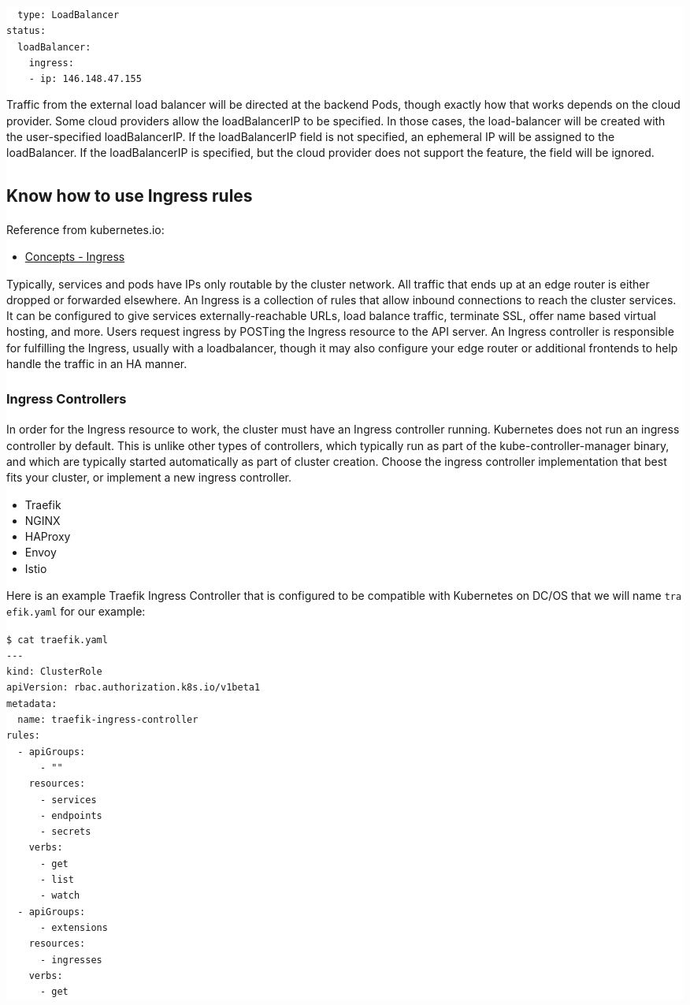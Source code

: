 ```
  type: LoadBalancer
status:
  loadBalancer:
    ingress:
    - ip: 146.148.47.155
```
Traffic from the external load balancer will be directed at the backend Pods, though exactly how that works depends on the cloud provider. Some cloud providers allow the loadBalancerIP to be specified. In those cases, the load-balancer will be created with the user-specified loadBalancerIP. If the loadBalancerIP field is not specified, an ephemeral IP will be assigned to the loadBalancer. If the loadBalancerIP is specified, but the cloud provider does not support the feature, the field will be ignored.

## Know how to use Ingress rules
Reference from kubernetes.io:
- [Concepts - Ingress](https://kubernetes.io/docs/concepts/services-networking/ingress/)

Typically, services and pods have IPs only routable by the cluster network. All traffic that ends up at an edge router is either dropped or forwarded elsewhere. An Ingress is a collection of rules that allow inbound connections to reach the cluster services. It can be configured to give services externally-reachable URLs, load balance traffic, terminate SSL, offer name based virtual hosting, and more. Users request ingress by POSTing the Ingress resource to the API server. An Ingress controller is responsible for fulfilling the Ingress, usually with a loadbalancer, though it may also configure your edge router or additional frontends to help handle the traffic in an HA manner.

### Ingress Controllers
In order for the Ingress resource to work, the cluster must have an Ingress controller running. Kubernetes does not run an ingress controller by default. This is unlike other types of controllers, which typically run as part of the kube-controller-manager binary, and which are typically started automatically as part of cluster creation. Choose the ingress controller implementation that best fits your cluster, or implement a new ingress controller.
- Traefik
- NGINX
- HAProxy
- Envoy
- Istio

Here is an example Traefik Ingress Controller that is configured to be compatible with Kubernetes on DC/OS that we will name `traefik.yaml` for our example:
```
$ cat traefik.yaml
---
kind: ClusterRole
apiVersion: rbac.authorization.k8s.io/v1beta1
metadata:
  name: traefik-ingress-controller
rules:
  - apiGroups:
      - ""
    resources:
      - services
      - endpoints
      - secrets
    verbs:
      - get
      - list
      - watch
  - apiGroups:
      - extensions
    resources:
      - ingresses
    verbs:
      - get
```